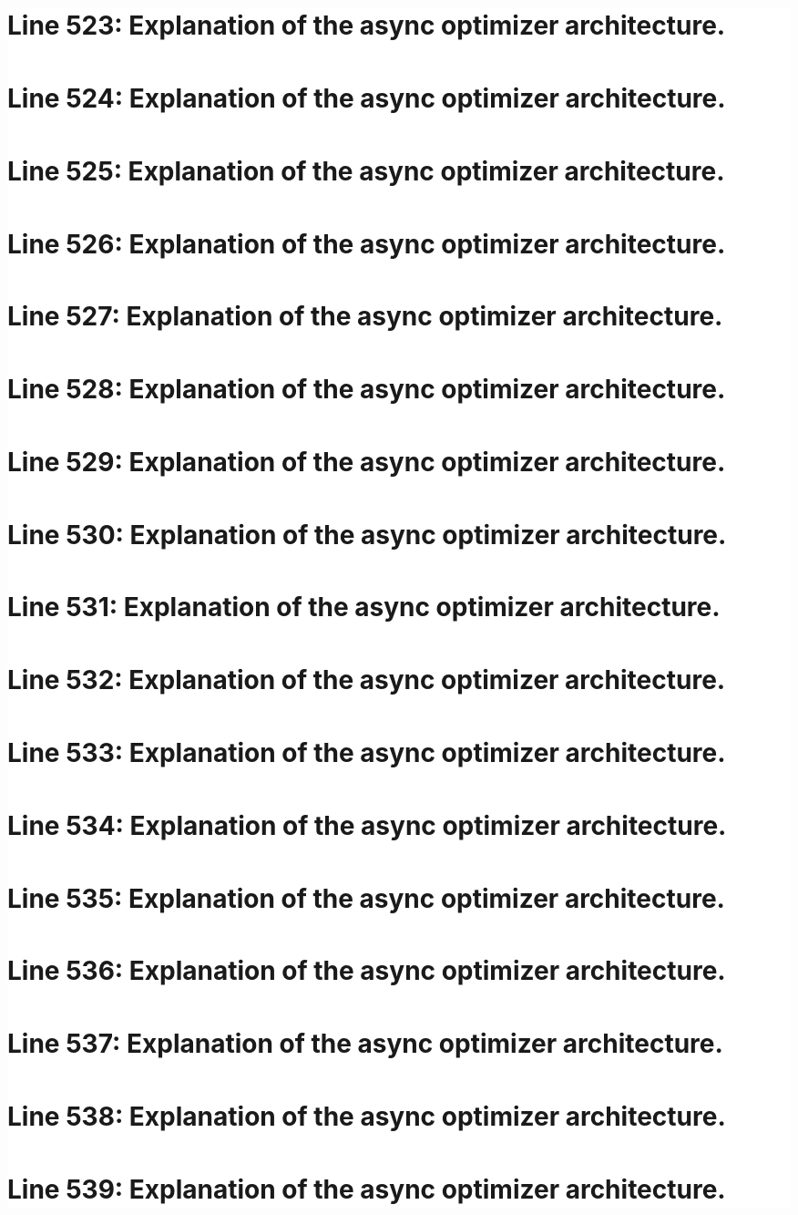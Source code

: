 # Line 523: Explanation of the async optimizer architecture.
# Line 524: Explanation of the async optimizer architecture.
# Line 525: Explanation of the async optimizer architecture.
# Line 526: Explanation of the async optimizer architecture.
# Line 527: Explanation of the async optimizer architecture.
# Line 528: Explanation of the async optimizer architecture.
# Line 529: Explanation of the async optimizer architecture.
# Line 530: Explanation of the async optimizer architecture.
# Line 531: Explanation of the async optimizer architecture.
# Line 532: Explanation of the async optimizer architecture.
# Line 533: Explanation of the async optimizer architecture.
# Line 534: Explanation of the async optimizer architecture.
# Line 535: Explanation of the async optimizer architecture.
# Line 536: Explanation of the async optimizer architecture.
# Line 537: Explanation of the async optimizer architecture.
# Line 538: Explanation of the async optimizer architecture.
# Line 539: Explanation of the async optimizer architecture.